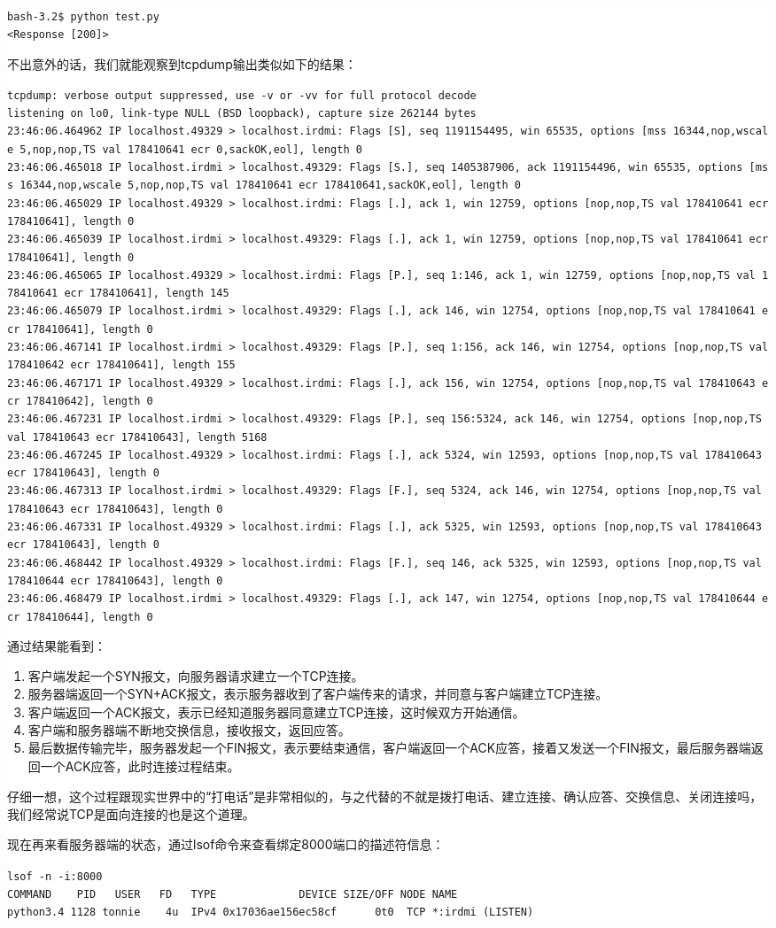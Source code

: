 ```shell
bash-3.2$ python test.py
<Response [200]>
```

不出意外的话，我们就能观察到tcpdump输出类似如下的结果：

```shell
tcpdump: verbose output suppressed, use -v or -vv for full protocol decode
listening on lo0, link-type NULL (BSD loopback), capture size 262144 bytes
23:46:06.464962 IP localhost.49329 > localhost.irdmi: Flags [S], seq 1191154495, win 65535, options [mss 16344,nop,wscale 5,nop,nop,TS val 178410641 ecr 0,sackOK,eol], length 0
23:46:06.465018 IP localhost.irdmi > localhost.49329: Flags [S.], seq 1405387906, ack 1191154496, win 65535, options [mss 16344,nop,wscale 5,nop,nop,TS val 178410641 ecr 178410641,sackOK,eol], length 0
23:46:06.465029 IP localhost.49329 > localhost.irdmi: Flags [.], ack 1, win 12759, options [nop,nop,TS val 178410641 ecr 178410641], length 0
23:46:06.465039 IP localhost.irdmi > localhost.49329: Flags [.], ack 1, win 12759, options [nop,nop,TS val 178410641 ecr 178410641], length 0
23:46:06.465065 IP localhost.49329 > localhost.irdmi: Flags [P.], seq 1:146, ack 1, win 12759, options [nop,nop,TS val 178410641 ecr 178410641], length 145
23:46:06.465079 IP localhost.irdmi > localhost.49329: Flags [.], ack 146, win 12754, options [nop,nop,TS val 178410641 ecr 178410641], length 0
23:46:06.467141 IP localhost.irdmi > localhost.49329: Flags [P.], seq 1:156, ack 146, win 12754, options [nop,nop,TS val 178410642 ecr 178410641], length 155
23:46:06.467171 IP localhost.49329 > localhost.irdmi: Flags [.], ack 156, win 12754, options [nop,nop,TS val 178410643 ecr 178410642], length 0
23:46:06.467231 IP localhost.irdmi > localhost.49329: Flags [P.], seq 156:5324, ack 146, win 12754, options [nop,nop,TS val 178410643 ecr 178410643], length 5168
23:46:06.467245 IP localhost.49329 > localhost.irdmi: Flags [.], ack 5324, win 12593, options [nop,nop,TS val 178410643 ecr 178410643], length 0
23:46:06.467313 IP localhost.irdmi > localhost.49329: Flags [F.], seq 5324, ack 146, win 12754, options [nop,nop,TS val 178410643 ecr 178410643], length 0
23:46:06.467331 IP localhost.49329 > localhost.irdmi: Flags [.], ack 5325, win 12593, options [nop,nop,TS val 178410643 ecr 178410643], length 0
23:46:06.468442 IP localhost.49329 > localhost.irdmi: Flags [F.], seq 146, ack 5325, win 12593, options [nop,nop,TS val 178410644 ecr 178410643], length 0
23:46:06.468479 IP localhost.irdmi > localhost.49329: Flags [.], ack 147, win 12754, options [nop,nop,TS val 178410644 ecr 178410644], length 0
```

通过结果能看到：

1. 客户端发起一个SYN报文，向服务器请求建立一个TCP连接。
2. 服务器端返回一个SYN+ACK报文，表示服务器收到了客户端传来的请求，并同意与客户端建立TCP连接。
3. 客户端返回一个ACK报文，表示已经知道服务器同意建立TCP连接，这时候双方开始通信。
4. 客户端和服务器端不断地交换信息，接收报文，返回应答。
5. 最后数据传输完毕，服务器发起一个FIN报文，表示要结束通信，客户端返回一个ACK应答，接着又发送一个FIN报文，最后服务器端返回一个ACK应答，此时连接过程结束。

仔细一想，这个过程跟现实世界中的“打电话”是非常相似的，与之代替的不就是拨打电话、建立连接、确认应答、交换信息、关闭连接吗，我们经常说TCP是面向连接的也是这个道理。

现在再来看服务器端的状态，通过lsof命令来查看绑定8000端口的描述符信息：

```shell
lsof -n -i:8000          
COMMAND    PID   USER   FD   TYPE             DEVICE SIZE/OFF NODE NAME
python3.4 1128 tonnie    4u  IPv4 0x17036ae156ec58cf      0t0  TCP *:irdmi (LISTEN)
```
